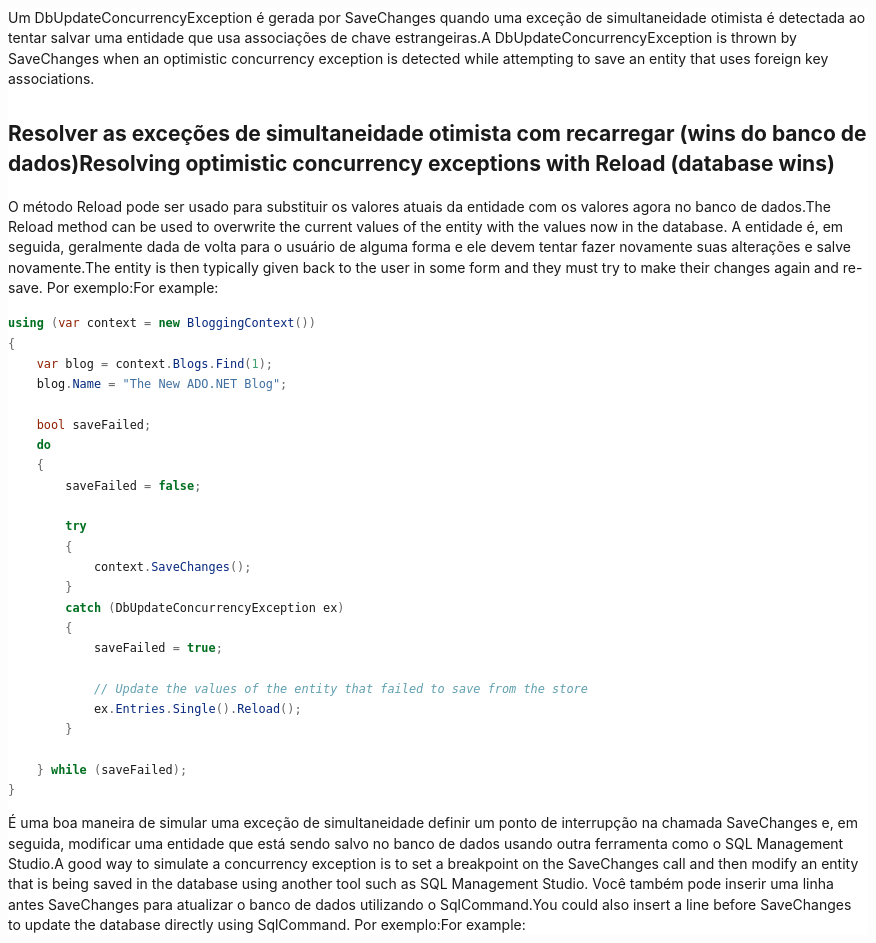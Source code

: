 <span data-ttu-id="e28c6-113">Um DbUpdateConcurrencyException é gerada por SaveChanges quando uma exceção de simultaneidade otimista é detectada ao tentar salvar uma entidade que usa associações de chave estrangeiras.</span><span class="sxs-lookup"><span data-stu-id="e28c6-113">A DbUpdateConcurrencyException is thrown by SaveChanges when an optimistic concurrency exception is detected while attempting to save an entity that uses foreign key associations.</span></span>  

## <a name="resolving-optimistic-concurrency-exceptions-with-reload-database-wins"></a><span data-ttu-id="e28c6-114">Resolver as exceções de simultaneidade otimista com recarregar (wins do banco de dados)</span><span class="sxs-lookup"><span data-stu-id="e28c6-114">Resolving optimistic concurrency exceptions with Reload (database wins)</span></span>  

<span data-ttu-id="e28c6-115">O método Reload pode ser usado para substituir os valores atuais da entidade com os valores agora no banco de dados.</span><span class="sxs-lookup"><span data-stu-id="e28c6-115">The Reload method can be used to overwrite the current values of the entity with the values now in the database.</span></span> <span data-ttu-id="e28c6-116">A entidade é, em seguida, geralmente dada de volta para o usuário de alguma forma e ele devem tentar fazer novamente suas alterações e salve novamente.</span><span class="sxs-lookup"><span data-stu-id="e28c6-116">The entity is then typically given back to the user in some form and they must try to make their changes again and re-save.</span></span> <span data-ttu-id="e28c6-117">Por exemplo:</span><span class="sxs-lookup"><span data-stu-id="e28c6-117">For example:</span></span>  

``` csharp
using (var context = new BloggingContext())
{
    var blog = context.Blogs.Find(1);
    blog.Name = "The New ADO.NET Blog";

    bool saveFailed;
    do
    {
        saveFailed = false;

        try
        {
            context.SaveChanges();
        }
        catch (DbUpdateConcurrencyException ex)
        {
            saveFailed = true;

            // Update the values of the entity that failed to save from the store
            ex.Entries.Single().Reload();
        }

    } while (saveFailed);
}
```  

<span data-ttu-id="e28c6-118">É uma boa maneira de simular uma exceção de simultaneidade definir um ponto de interrupção na chamada SaveChanges e, em seguida, modificar uma entidade que está sendo salvo no banco de dados usando outra ferramenta como o SQL Management Studio.</span><span class="sxs-lookup"><span data-stu-id="e28c6-118">A good way to simulate a concurrency exception is to set a breakpoint on the SaveChanges call and then modify an entity that is being saved in the database using another tool such as SQL Management Studio.</span></span> <span data-ttu-id="e28c6-119">Você também pode inserir uma linha antes SaveChanges para atualizar o banco de dados utilizando o SqlCommand.</span><span class="sxs-lookup"><span data-stu-id="e28c6-119">You could also insert a line before SaveChanges to update the database directly using SqlCommand.</span></span> <span data-ttu-id="e28c6-120">Por exemplo:</span><span class="sxs-lookup"><span data-stu-id="e28c6-120">For example:</span></span>  
